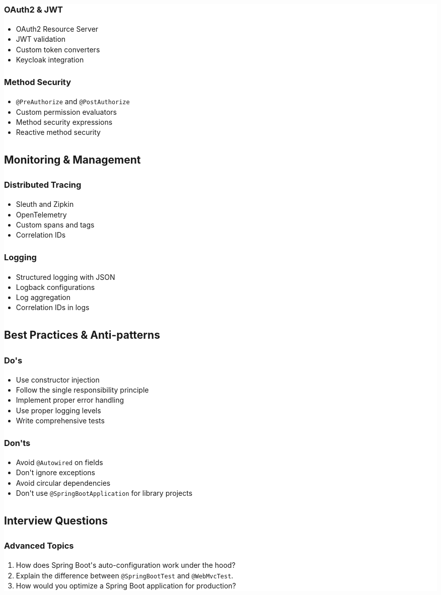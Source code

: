 ### OAuth2 & JWT
- OAuth2 Resource Server
- JWT validation
- Custom token converters
- Keycloak integration

### Method Security
- `@PreAuthorize` and `@PostAuthorize`
- Custom permission evaluators
- Method security expressions
- Reactive method security

## Monitoring & Management

### Distributed Tracing
- Sleuth and Zipkin
- OpenTelemetry
- Custom spans and tags
- Correlation IDs

### Logging
- Structured logging with JSON
- Logback configurations
- Log aggregation
- Correlation IDs in logs

## Best Practices & Anti-patterns

### Do's
- Use constructor injection
- Follow the single responsibility principle
- Implement proper error handling
- Use proper logging levels
- Write comprehensive tests

### Don'ts
- Avoid `@Autowired` on fields
- Don't ignore exceptions
- Avoid circular dependencies
- Don't use `@SpringBootApplication` for library projects

## Interview Questions

### Advanced Topics
1. How does Spring Boot's auto-configuration work under the hood?
2. Explain the difference between `@SpringBootTest` and `@WebMvcTest`.
3. How would you optimize a Spring Boot application for production?

